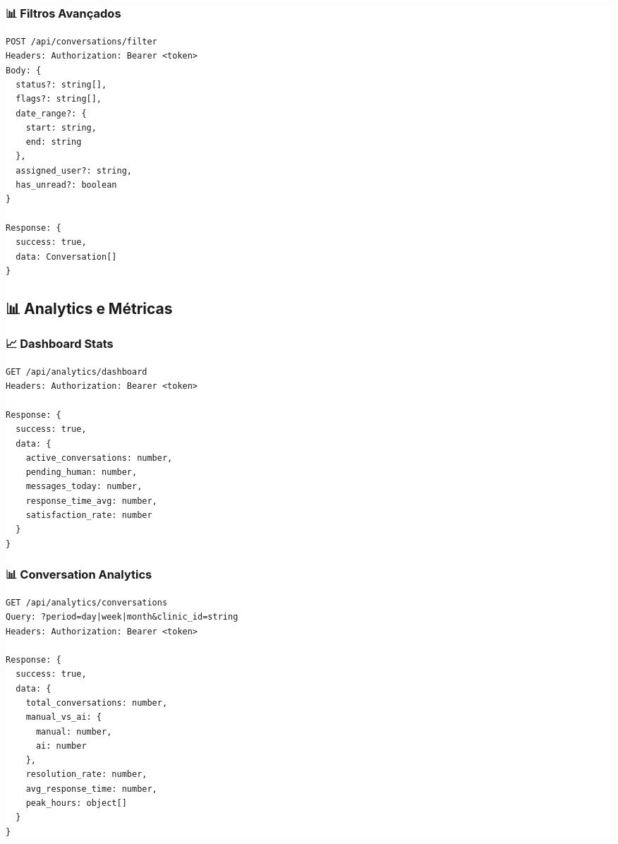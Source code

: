 ### 📊 Filtros Avançados
```
POST /api/conversations/filter
Headers: Authorization: Bearer <token>
Body: {
  status?: string[],
  flags?: string[],
  date_range?: {
    start: string,
    end: string
  },
  assigned_user?: string,
  has_unread?: boolean
}

Response: {
  success: true,
  data: Conversation[]
}
```

## 📊 Analytics e Métricas

### 📈 Dashboard Stats
```
GET /api/analytics/dashboard
Headers: Authorization: Bearer <token>

Response: {
  success: true,
  data: {
    active_conversations: number,
    pending_human: number,
    messages_today: number,
    response_time_avg: number,
    satisfaction_rate: number
  }
}
```

### 📊 Conversation Analytics
```
GET /api/analytics/conversations
Query: ?period=day|week|month&clinic_id=string
Headers: Authorization: Bearer <token>

Response: {
  success: true,
  data: {
    total_conversations: number,
    manual_vs_ai: {
      manual: number,
      ai: number
    },
    resolution_rate: number,
    avg_response_time: number,
    peak_hours: object[]
  }
}
```
